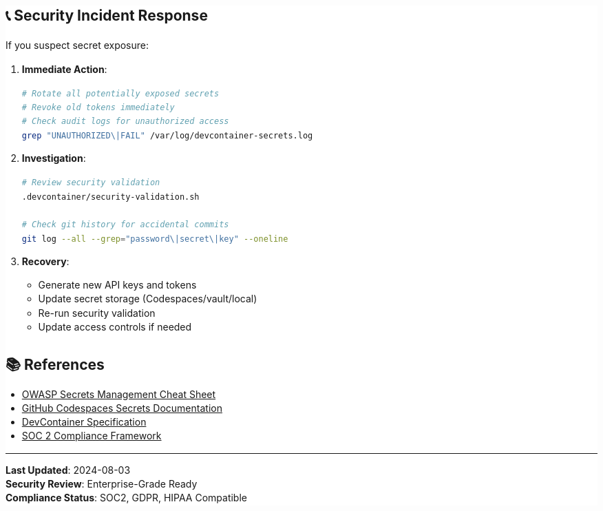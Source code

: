 ## 📞 Security Incident Response

If you suspect secret exposure:

1. **Immediate Action**:
   ```bash
   # Rotate all potentially exposed secrets
   # Revoke old tokens immediately
   # Check audit logs for unauthorized access
   grep "UNAUTHORIZED\|FAIL" /var/log/devcontainer-secrets.log
   ```

2. **Investigation**:
   ```bash
   # Review security validation
   .devcontainer/security-validation.sh
   
   # Check git history for accidental commits
   git log --all --grep="password\|secret\|key" --oneline
   ```

3. **Recovery**:
   - Generate new API keys and tokens
   - Update secret storage (Codespaces/vault/local)
   - Re-run security validation
   - Update access controls if needed

## 📚 References

- [OWASP Secrets Management Cheat Sheet](https://cheatsheetseries.owasp.org/cheatsheets/Secrets_Management_Cheat_Sheet.html)
- [GitHub Codespaces Secrets Documentation](https://docs.github.com/en/codespaces/managing-your-codespaces/managing-your-account-specific-secrets-for-github-codespaces)
- [DevContainer Specification](https://containers.dev/implementors/spec/)
- [SOC 2 Compliance Framework](https://www.aicpa.org/interestareas/frc/assuranceadvisoryservices/aicpasoc2report.html)

---

**Last Updated**: 2024-08-03  
**Security Review**: Enterprise-Grade Ready  
**Compliance Status**: SOC2, GDPR, HIPAA Compatible